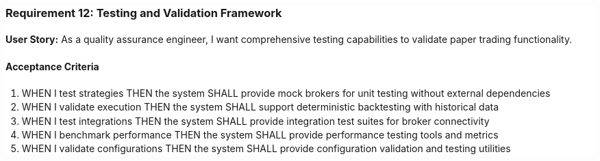 ### Requirement 12: Testing and Validation Framework

**User Story:** As a quality assurance engineer, I want comprehensive testing capabilities to validate paper trading functionality.

#### Acceptance Criteria

1. WHEN I test strategies THEN the system SHALL provide mock brokers for unit testing without external dependencies
2. WHEN I validate execution THEN the system SHALL support deterministic backtesting with historical data
3. WHEN I test integrations THEN the system SHALL provide integration test suites for broker connectivity
4. WHEN I benchmark performance THEN the system SHALL provide performance testing tools and metrics
5. WHEN I validate configurations THEN the system SHALL provide configuration validation and testing utilities